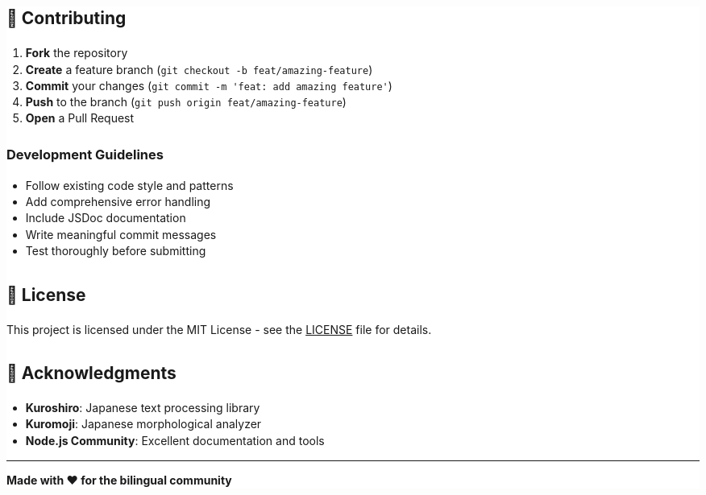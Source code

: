 ## 🤝 Contributing

1. **Fork** the repository
2. **Create** a feature branch (`git checkout -b feat/amazing-feature`)
3. **Commit** your changes (`git commit -m 'feat: add amazing feature'`)
4. **Push** to the branch (`git push origin feat/amazing-feature`)
5. **Open** a Pull Request

### Development Guidelines

- Follow existing code style and patterns
- Add comprehensive error handling
- Include JSDoc documentation
- Write meaningful commit messages
- Test thoroughly before submitting

## 📄 License

This project is licensed under the MIT License - see the [LICENSE](LICENSE) file for details.

## 🙏 Acknowledgments

- **Kuroshiro**: Japanese text processing library
- **Kuromoji**: Japanese morphological analyzer
- **Node.js Community**: Excellent documentation and tools

---

**Made with ❤️ for the bilingual community** 